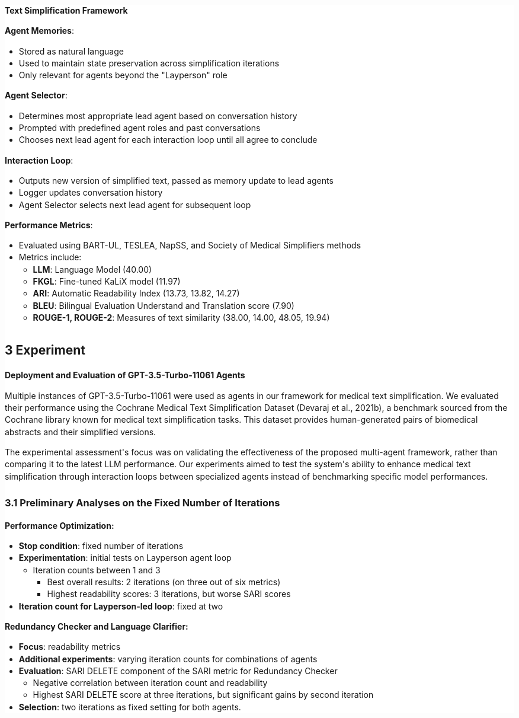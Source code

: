 **Text Simplification Framework**

**Agent Memories**:
- Stored as natural language
- Used to maintain state preservation across simplification iterations
- Only relevant for agents beyond the "Layperson" role

**Agent Selector**:
- Determines most appropriate lead agent based on conversation history
- Prompted with predefined agent roles and past conversations
- Chooses next lead agent for each interaction loop until all agree to conclude

**Interaction Loop**:
- Outputs new version of simplified text, passed as memory update to lead agents
- Logger updates conversation history
- Agent Selector selects next lead agent for subsequent loop

**Performance Metrics**:
- Evaluated using BART-UL, TESLEA, NapSS, and Society of Medical Simplifiers methods
- Metrics include: 
  - **LLM**: Language Model (40.00)
  - **FKGL**: Fine-tuned KaLiX model (11.97)
  - **ARI**: Automatic Readability Index (13.73, 13.82, 14.27)
  - **BLEU**: Bilingual Evaluation Understand and Translation score (7.90)
  - **ROUGE-1, ROUGE-2**: Measures of text similarity (38.00, 14.00, 48.05, 19.94)

## 3 Experiment

**Deployment and Evaluation of GPT-3.5-Turbo-11061 Agents**

Multiple instances of GPT-3.5-Turbo-11061 were used as agents in our framework for medical text simplification. We evaluated their performance using the Cochrane Medical Text Simplification Dataset (Devaraj et al., 2021b), a benchmark sourced from the Cochrane library known for medical text simplification tasks. This dataset provides human-generated pairs of biomedical abstracts and their simplified versions.

The experimental assessment's focus was on validating the effectiveness of the proposed multi-agent framework, rather than comparing it to the latest LLM performance. Our experiments aimed to test the system's ability to enhance medical text simplification through interaction loops between specialized agents instead of benchmarking specific model performances.

### 3.1 Preliminary Analyses on the Fixed Number of Iterations

**Performance Optimization:**
- **Stop condition**: fixed number of iterations
- **Experimentation**: initial tests on Layperson agent loop
  - Iteration counts between 1 and 3
    * Best overall results: 2 iterations (on three out of six metrics)
    * Highest readability scores: 3 iterations, but worse SARI scores
- **Iteration count for Layperson-led loop**: fixed at two

**Redundancy Checker and Language Clarifier:**
- **Focus**: readability metrics
- **Additional experiments**: varying iteration counts for combinations of agents
- **Evaluation**: SARI DELETE component of the SARI metric for Redundancy Checker
  - Negative correlation between iteration count and readability
  - Highest SARI DELETE score at three iterations, but significant gains by second iteration
- **Selection**: two iterations as fixed setting for both agents.
